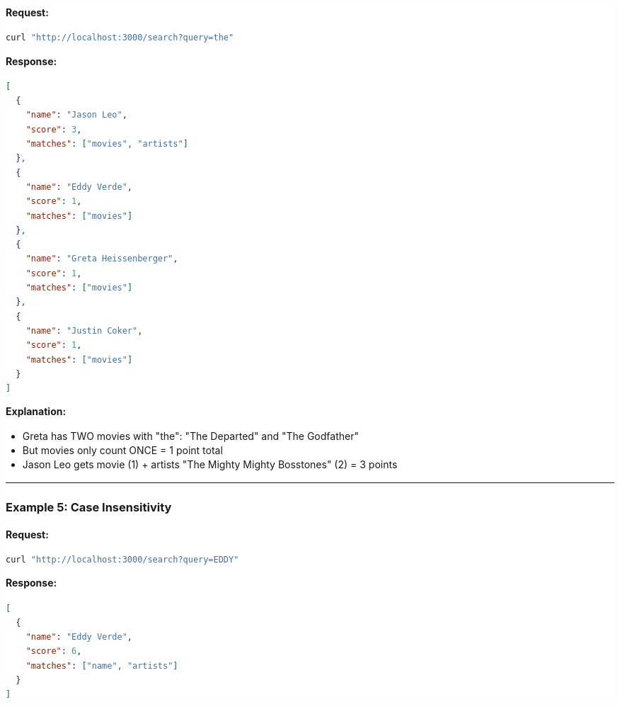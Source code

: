 **Request:**
```bash
curl "http://localhost:3000/search?query=the"
```

**Response:**
```json
[
  {
    "name": "Jason Leo",
    "score": 3,
    "matches": ["movies", "artists"]
  },
  {
    "name": "Eddy Verde",
    "score": 1,
    "matches": ["movies"]
  },
  {
    "name": "Greta Heissenberger",
    "score": 1,
    "matches": ["movies"]
  },
  {
    "name": "Justin Coker",
    "score": 1,
    "matches": ["movies"]
  }
]
```

**Explanation:**
- Greta has TWO movies with "the": "The Departed" and "The Godfather"
- But movies only count ONCE = 1 point total
- Jason Leo gets movie (1) + artists "The Mighty Mighty Bosstones" (2) = 3 points

---

### Example 5: Case Insensitivity

**Request:**
```bash
curl "http://localhost:3000/search?query=EDDY"
```

**Response:**
```json
[
  {
    "name": "Eddy Verde",
    "score": 6,
    "matches": ["name", "artists"]
  }
]
```
